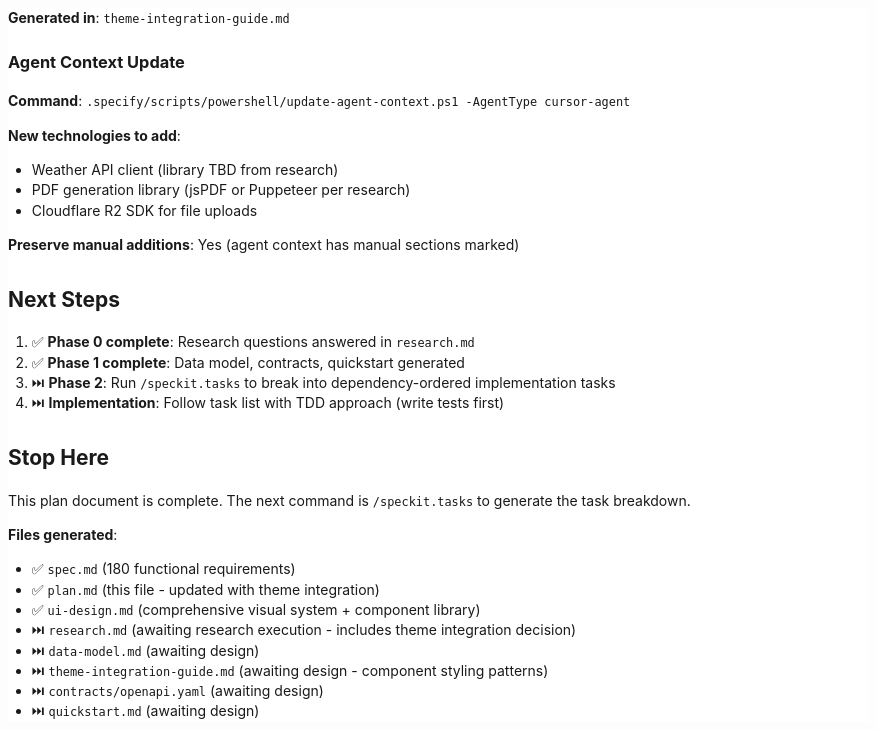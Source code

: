 **Generated in**: `theme-integration-guide.md`

### Agent Context Update

**Command**: `.specify/scripts/powershell/update-agent-context.ps1 -AgentType cursor-agent`

**New technologies to add**:
- Weather API client (library TBD from research)
- PDF generation library (jsPDF or Puppeteer per research)
- Cloudflare R2 SDK for file uploads

**Preserve manual additions**: Yes (agent context has manual sections marked)

## Next Steps

1. ✅ **Phase 0 complete**: Research questions answered in `research.md`
2. ✅ **Phase 1 complete**: Data model, contracts, quickstart generated
3. ⏭️ **Phase 2**: Run `/speckit.tasks` to break into dependency-ordered implementation tasks
4. ⏭️ **Implementation**: Follow task list with TDD approach (write tests first)

## Stop Here

This plan document is complete. The next command is `/speckit.tasks` to generate the task breakdown.

**Files generated**:
- ✅ `spec.md` (180 functional requirements)
- ✅ `plan.md` (this file - updated with theme integration)
- ✅ `ui-design.md` (comprehensive visual system + component library)
- ⏭️ `research.md` (awaiting research execution - includes theme integration decision)
- ⏭️ `data-model.md` (awaiting design)
- ⏭️ `theme-integration-guide.md` (awaiting design - component styling patterns)
- ⏭️ `contracts/openapi.yaml` (awaiting design)
- ⏭️ `quickstart.md` (awaiting design)
